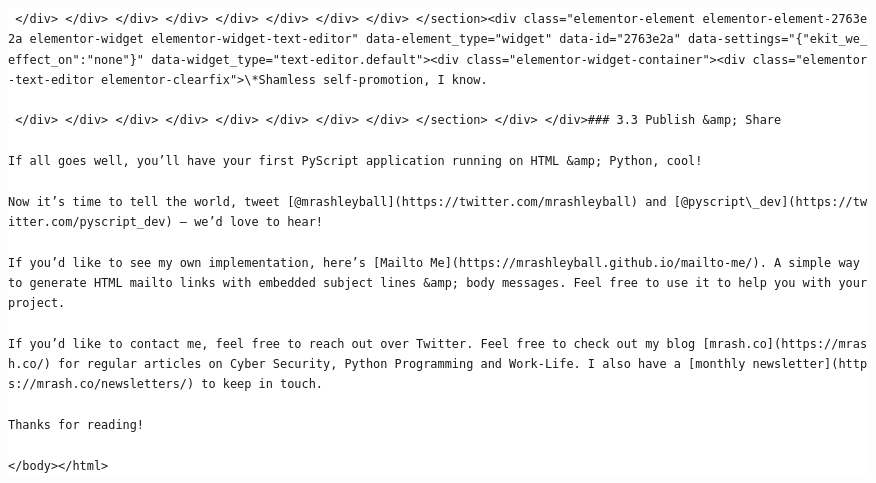 ```
 </div> </div> </div> </div> </div> </div> </div> </div> </section><div class="elementor-element elementor-element-2763e2a elementor-widget elementor-widget-text-editor" data-element_type="widget" data-id="2763e2a" data-settings="{"ekit_we_effect_on":"none"}" data-widget_type="text-editor.default"><div class="elementor-widget-container"><div class="elementor-text-editor elementor-clearfix">\*Shamless self-promotion, I know.

 </div> </div> </div> </div> </div> </div> </div> </div> </section> </div> </div>### 3.3 Publish &amp; Share

If all goes well, you’ll have your first PyScript application running on HTML &amp; Python, cool!

Now it’s time to tell the world, tweet [@mrashleyball](https://twitter.com/mrashleyball) and [@pyscript\_dev](https://twitter.com/pyscript_dev) – we’d love to hear!

If you’d like to see my own implementation, here’s [Mailto Me](https://mrashleyball.github.io/mailto-me/). A simple way to generate HTML mailto links with embedded subject lines &amp; body messages. Feel free to use it to help you with your project.

If you’d like to contact me, feel free to reach out over Twitter. Feel free to check out my blog [mrash.co](https://mrash.co/) for regular articles on Cyber Security, Python Programming and Work-Life. I also have a [monthly newsletter](https://mrash.co/newsletters/) to keep in touch.

Thanks for reading!

</body></html>